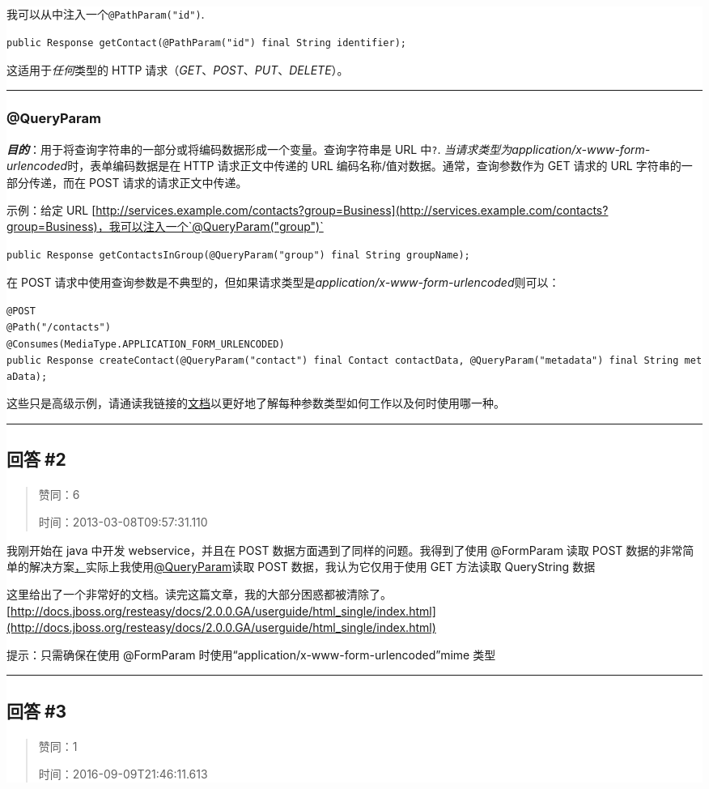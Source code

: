 我可以从中注入一个`@PathParam("id")`.

```
public Response getContact(@PathParam("id") final String identifier); 
```

这适用于*任何*类型的 HTTP 请求（*GET*、*POST*、*PUT*、*DELETE*）。

* * *

### @QueryParam

***目的***：用于将查询字符串的一部分或将编码数据形成一个变量。查询字符串是 URL 中`?`. *当请求类型为application/x-www-form-urlencoded*时，表单编码数据是在 HTTP 请求正文中传递的 URL 编码名称/值对数据。通常，查询参数作为 GET 请求的 URL 字符串的一部分传递，而在 POST 请求的请求正文中传递。

示例：给定 URL [http://services.example.com/contacts?group=Business](http://services.example.com/contacts?group=Business)，我可以注入一个`@QueryParam("group")`

```
public Response getContactsInGroup(@QueryParam("group") final String groupName); 
```

在 POST 请求中使用查询参数是不典型的，但如果请求类型是*application/x-www-form-urlencoded*则可以：

```
@POST
@Path("/contacts")
@Consumes(MediaType.APPLICATION_FORM_URLENCODED)
public Response createContact(@QueryParam("contact") final Contact contactData, @QueryParam("metadata") final String metaData); 
```

这些只是高级示例，请通读我链接的[文档](http://docs.jboss.org/resteasy/docs/2.0.0.GA/userguide/html_single/index.html#_PathParam)以更好地了解每种参数类型如何工作以及何时使用哪一种。

* * *

## 回答 #2

> 赞同：6
> 
> 时间：2013-03-08T09:57:31.110

我刚开始在 java 中开发 webservice，并且在 POST 数据方面遇到了同样的问题。我得到了使用 @FormParam 读取 POST 数据的非常简单的解决方案[，](http://docs.jboss.org/resteasy/docs/2.0.0.GA/userguide/html_single/index.html#_FormParam)实际上我使用[@QueryParam](http://docs.jboss.org/resteasy/docs/2.0.0.GA/userguide/html_single/index.html#_QueryParam)读取 POST 数据，我认为它仅用于使用 GET 方法读取 QueryString 数据

这里给出了一个非常好的文档。读完这篇文章，我的大部分困惑都被清除了。 [http://docs.jboss.org/resteasy/docs/2.0.0.GA/userguide/html_single/index.html](http://docs.jboss.org/resteasy/docs/2.0.0.GA/userguide/html_single/index.html)

提示：只需确保在使用 @FormParam 时使用“application/x-www-form-urlencoded”mime 类型

* * *

## 回答 #3

> 赞同：1
> 
> 时间：2016-09-09T21:46:11.613
